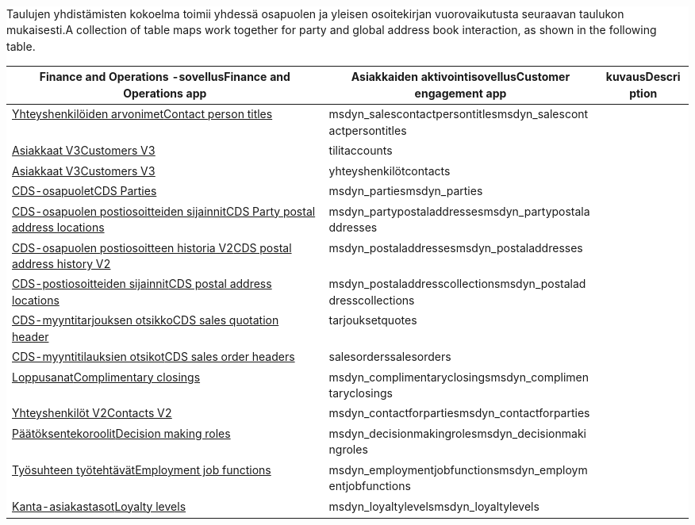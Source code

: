 <span data-ttu-id="ed73a-278">Taulujen yhdistämisten kokoelma toimii yhdessä osapuolen ja yleisen osoitekirjan vuorovaikutusta seuraavan taulukon mukaisesti.</span><span class="sxs-lookup"><span data-stu-id="ed73a-278">A collection of table maps work together for party and global address book interaction, as shown in the following table.</span></span>

<span data-ttu-id="ed73a-279">Finance and Operations -sovellus</span><span class="sxs-lookup"><span data-stu-id="ed73a-279">Finance and Operations app</span></span> | <span data-ttu-id="ed73a-280">Asiakkaiden aktivointisovellus</span><span class="sxs-lookup"><span data-stu-id="ed73a-280">Customer engagement app</span></span>     | <span data-ttu-id="ed73a-281">kuvaus</span><span class="sxs-lookup"><span data-stu-id="ed73a-281">Description</span></span>
----------------------------|-----------------------------|------------
[<span data-ttu-id="ed73a-282">Yhteyshenkilöiden arvonimet</span><span class="sxs-lookup"><span data-stu-id="ed73a-282">Contact person titles</span></span>](mapping-reference.md#223) | <span data-ttu-id="ed73a-283">msdyn_salescontactpersontitles</span><span class="sxs-lookup"><span data-stu-id="ed73a-283">msdyn_salescontactpersontitles</span></span> |
[<span data-ttu-id="ed73a-284">Asiakkaat V3</span><span class="sxs-lookup"><span data-stu-id="ed73a-284">Customers V3</span></span>](mapping-reference.md#101) | <span data-ttu-id="ed73a-285">tilit</span><span class="sxs-lookup"><span data-stu-id="ed73a-285">accounts</span></span> |
[<span data-ttu-id="ed73a-286">Asiakkaat V3</span><span class="sxs-lookup"><span data-stu-id="ed73a-286">Customers V3</span></span>](mapping-reference.md#116) | <span data-ttu-id="ed73a-287">yhteyshenkilöt</span><span class="sxs-lookup"><span data-stu-id="ed73a-287">contacts</span></span> |
[<span data-ttu-id="ed73a-288">CDS-osapuolet</span><span class="sxs-lookup"><span data-stu-id="ed73a-288">CDS Parties</span></span>](mapping-reference.md#220) | <span data-ttu-id="ed73a-289">msdyn_parties</span><span class="sxs-lookup"><span data-stu-id="ed73a-289">msdyn_parties</span></span> |
[<span data-ttu-id="ed73a-290">CDS-osapuolen postiosoitteiden sijainnit</span><span class="sxs-lookup"><span data-stu-id="ed73a-290">CDS Party postal address locations</span></span>](mapping-reference.md#233) | <span data-ttu-id="ed73a-291">msdyn_partypostaladdresses</span><span class="sxs-lookup"><span data-stu-id="ed73a-291">msdyn_partypostaladdresses</span></span> |
[<span data-ttu-id="ed73a-292">CDS-osapuolen postiosoitteen historia V2</span><span class="sxs-lookup"><span data-stu-id="ed73a-292">CDS postal address history V2</span></span>](mapping-reference.md#235) | <span data-ttu-id="ed73a-293">msdyn_postaladdresses</span><span class="sxs-lookup"><span data-stu-id="ed73a-293">msdyn_postaladdresses</span></span> |
[<span data-ttu-id="ed73a-294">CDS-postiosoitteiden sijainnit</span><span class="sxs-lookup"><span data-stu-id="ed73a-294">CDS postal address locations</span></span>](mapping-reference.md#234) | <span data-ttu-id="ed73a-295">msdyn_postaladdresscollections</span><span class="sxs-lookup"><span data-stu-id="ed73a-295">msdyn_postaladdresscollections</span></span> |
[<span data-ttu-id="ed73a-296">CDS-myyntitarjouksen otsikko</span><span class="sxs-lookup"><span data-stu-id="ed73a-296">CDS sales quotation header</span></span>](mapping-reference.md#215) | <span data-ttu-id="ed73a-297">tarjoukset</span><span class="sxs-lookup"><span data-stu-id="ed73a-297">quotes</span></span> |
[<span data-ttu-id="ed73a-298">CDS-myyntitilauksien otsikot</span><span class="sxs-lookup"><span data-stu-id="ed73a-298">CDS sales order headers</span></span>](mapping-reference.md#217) | <span data-ttu-id="ed73a-299">salesorders</span><span class="sxs-lookup"><span data-stu-id="ed73a-299">salesorders</span></span> |
[<span data-ttu-id="ed73a-300">Loppusanat</span><span class="sxs-lookup"><span data-stu-id="ed73a-300">Complimentary closings</span></span>](mapping-reference.md#222) | <span data-ttu-id="ed73a-301">msdyn_complimentaryclosings</span><span class="sxs-lookup"><span data-stu-id="ed73a-301">msdyn_complimentaryclosings</span></span> |
[<span data-ttu-id="ed73a-302">Yhteyshenkilöt V2</span><span class="sxs-lookup"><span data-stu-id="ed73a-302">Contacts V2</span></span>](mapping-reference.md#221) | <span data-ttu-id="ed73a-303">msdyn_contactforparties</span><span class="sxs-lookup"><span data-stu-id="ed73a-303">msdyn_contactforparties</span></span> |
[<span data-ttu-id="ed73a-304">Päätöksentekoroolit</span><span class="sxs-lookup"><span data-stu-id="ed73a-304">Decision making roles</span></span>](mapping-reference.md#224) | <span data-ttu-id="ed73a-305">msdyn_decisionmakingroles</span><span class="sxs-lookup"><span data-stu-id="ed73a-305">msdyn_decisionmakingroles</span></span> |
[<span data-ttu-id="ed73a-306">Työsuhteen työtehtävät</span><span class="sxs-lookup"><span data-stu-id="ed73a-306">Employment job functions</span></span>](mapping-reference.md#225) | <span data-ttu-id="ed73a-307">msdyn_employmentjobfunctions</span><span class="sxs-lookup"><span data-stu-id="ed73a-307">msdyn_employmentjobfunctions</span></span> |
[<span data-ttu-id="ed73a-308">Kanta-asiakastasot</span><span class="sxs-lookup"><span data-stu-id="ed73a-308">Loyalty levels</span></span>](mapping-reference.md#226) | <span data-ttu-id="ed73a-309">msdyn_loyaltylevels</span><span class="sxs-lookup"><span data-stu-id="ed73a-309">msdyn_loyaltylevels</span></span> |